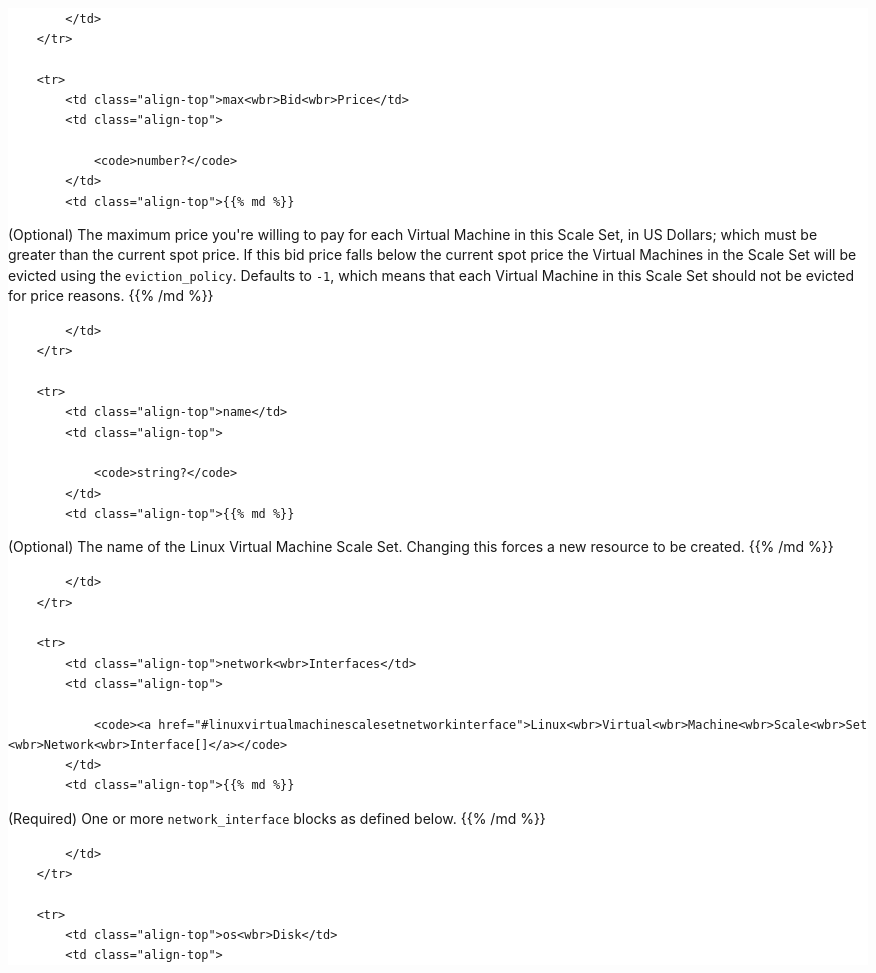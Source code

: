             
            </td>
        </tr>
    
        <tr>
            <td class="align-top">max<wbr>Bid<wbr>Price</td>
            <td class="align-top">
                
                <code>number?</code>
            </td>
            <td class="align-top">{{% md %}} 
 (Optional)
The maximum price you&#39;re willing to pay for each Virtual Machine in this Scale Set, in US Dollars; which must be greater than the current spot price. If this bid price falls below the current spot price the Virtual Machines in the Scale Set will be evicted using the `eviction_policy`. Defaults to `-1`, which means that each Virtual Machine in this Scale Set should not be evicted for price reasons.
 {{% /md %}}

            
            </td>
        </tr>
    
        <tr>
            <td class="align-top">name</td>
            <td class="align-top">
                
                <code>string?</code>
            </td>
            <td class="align-top">{{% md %}} 
 (Optional)
The name of the Linux Virtual Machine Scale Set. Changing this forces a new resource to be created.
 {{% /md %}}

            
            </td>
        </tr>
    
        <tr>
            <td class="align-top">network<wbr>Interfaces</td>
            <td class="align-top">
                
                <code><a href="#linuxvirtualmachinescalesetnetworkinterface">Linux<wbr>Virtual<wbr>Machine<wbr>Scale<wbr>Set<wbr>Network<wbr>Interface[]</a></code>
            </td>
            <td class="align-top">{{% md %}} 
 (Required)
One or more `network_interface` blocks as defined below.
 {{% /md %}}

            
            </td>
        </tr>
    
        <tr>
            <td class="align-top">os<wbr>Disk</td>
            <td class="align-top">
                